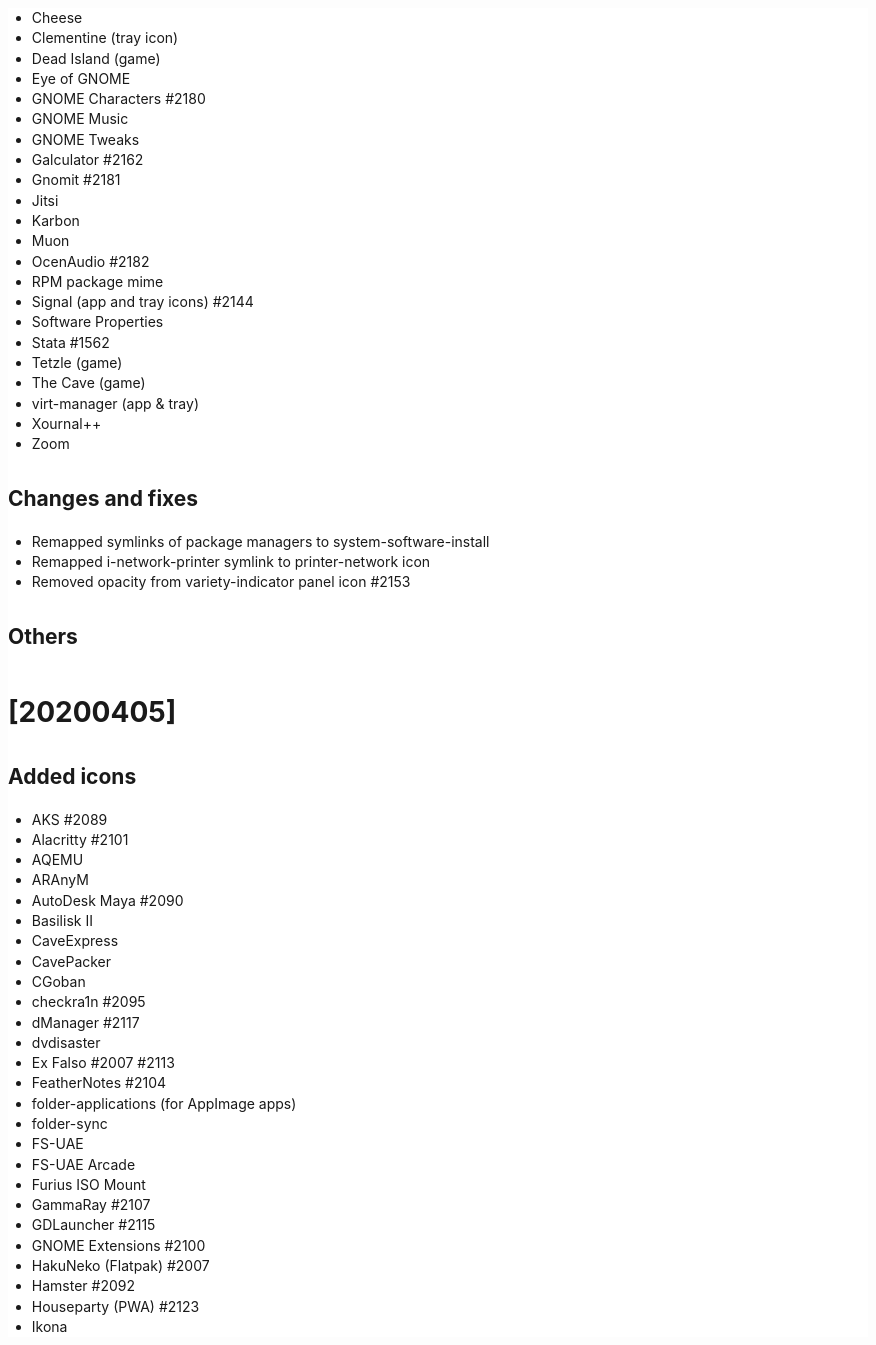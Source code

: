 - Cheese
- Clementine (tray icon)
- Dead Island (game)
- Eye of GNOME
- GNOME Characters #2180
- GNOME Music
- GNOME Tweaks
- Galculator #2162
- Gnomit #2181
- Jitsi
- Karbon
- Muon
- OcenAudio #2182
- RPM package mime
- Signal (app and tray icons) #2144
- Software Properties
- Stata #1562
- Tetzle (game)
- The Cave (game)
- virt-manager (app & tray)
- Xournal++
- Zoom


## Changes and fixes

- Remapped symlinks of package managers to system-software-install
- Remapped i-network-printer symlink to printer-network icon
- Removed opacity from variety-indicator panel icon #2153

## Others


[20200405]
==========

## Added icons

- AKS #2089
- Alacritty #2101
- AQEMU
- ARAnyM
- AutoDesk Maya #2090
- Basilisk II
- CaveExpress
- CavePacker
- CGoban
- checkra1n #2095
- dManager #2117
- dvdisaster
- Ex Falso #2007 #2113
- FeatherNotes #2104
- folder-applications (for AppImage apps)
- folder-sync
- FS-UAE
- FS-UAE Arcade
- Furius ISO Mount
- GammaRay #2107
- GDLauncher #2115
- GNOME Extensions #2100
- HakuNeko (Flatpak) #2007
- Hamster #2092
- Houseparty (PWA) #2123
- Ikona